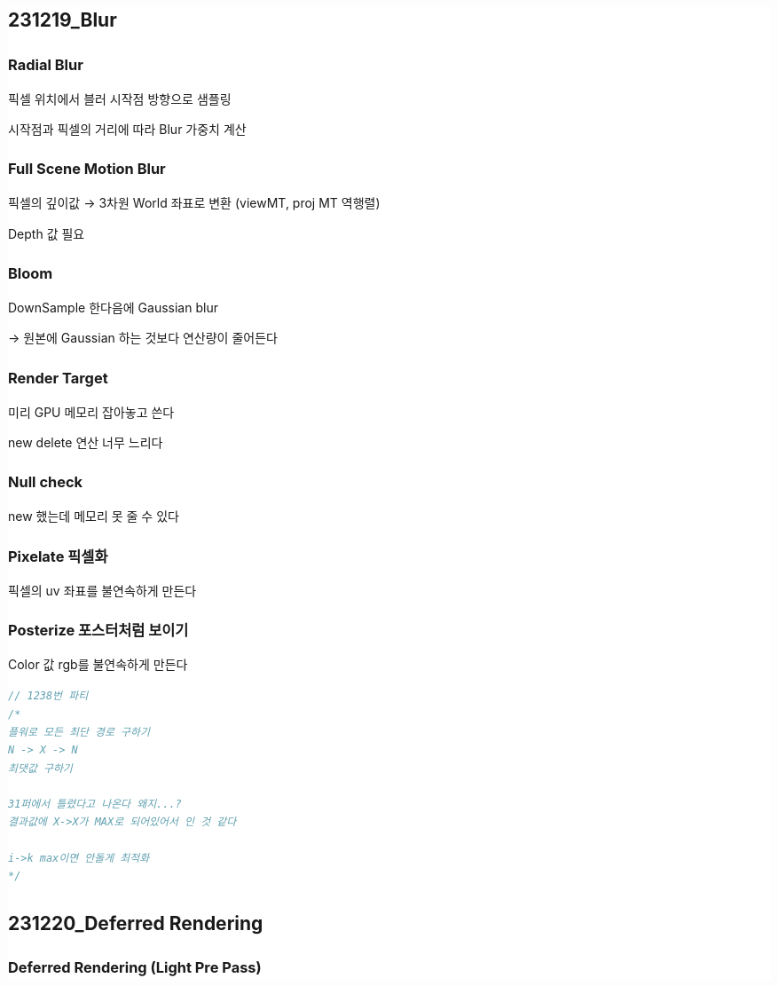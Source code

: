 ## 231219_Blur
### Radial Blur

픽셀 위치에서 블러 시작점 방향으로 샘플링

시작점과 픽셀의 거리에 따라 Blur 가중치 계산 

### Full Scene Motion Blur

픽셀의 깊이값 → 3차원 World 좌표로 변환 (viewMT, proj MT 역행렬)

Depth 값 필요

### Bloom

DownSample 한다음에 Gaussian blur 

→ 원본에 Gaussian 하는 것보다 연산량이 줄어든다 

### Render Target

미리 GPU 메모리 잡아놓고 쓴다 

new delete 연산 너무 느리다

### Null check

new 했는데 메모리 못 줄 수 있다

### Pixelate 픽셀화

픽셀의 uv 좌표를 불연속하게 만든다 

### Posterize 포스터처럼 보이기

Color 값 rgb를 불연속하게 만든다 

```cpp
// 1238번 파티
/* 
플워로 모든 최단 경로 구하기
N -> X -> N 
최댓값 구하기

31퍼에서 틀렸다고 나온다 왜지...?
결과값에 X->X가 MAX로 되어있어서 인 것 같다

i->k max이면 안돌게 최적화
*/
```

## 231220_Deferred Rendering
### Deferred Rendering (Light Pre Pass)

